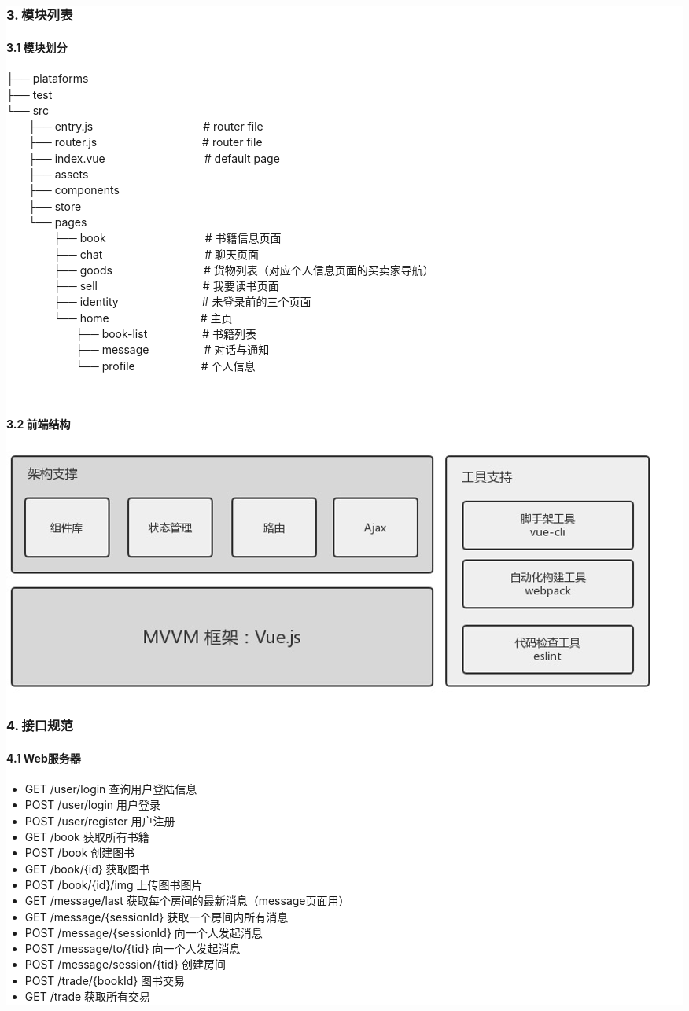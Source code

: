 ### 3. 模块列表

#### 3.1 模块划分

├── plataforms                                    
├── test                                         
└── src                                       
　　├── entry.js　　　　　　　　　　# router file                              
　　├── router.js　　　　 　　　　　 # router file                                 
　　├── index.vue　　　　　　　　　# default page                        
　　├── assets      
　　├── components　                                      
　　├── store                          
　　└── pages                                 
　　　　 ├── book　　　　　　　　　# 书籍信息页面                       
　　　　 ├── chat　　　　 　　　　　# 聊天页面                 
　　　　 ├── goods　　　　 　　　　# 货物列表（对应个人信息页面的买卖家导航）                  
　　　　 ├── sell　　　 　　 　　　　# 我要读书页面      　　　　　　　              
　　　　 ├── identity　　　 　 　　　# 未登录前的三个页面                  
　　　　 └── home　　　 　　　　　# 主页                          
　　　　　　 ├── book-list　　　　　# 书籍列表                              
　　　　　　 ├── message　　　　　# 对话与通知                  
　　　　　　 └── profile　　　　　　# 个人信息                               
       
​       
#### 3.2 前端结构

![Frontend](../resources/Frontend_Architecture.PNG)


### 4. 接口规范

#### 4.1 Web服务器

- GET /user/login 查询用户登陆信息
- POST /user/login 用户登录
- POST /user/register 用户注册
- GET /book 获取所有书籍
- POST /book 创建图书
- GET /book/{id} 获取图书
- POST /book/{id}/img 上传图书图片
- GET /message/last 获取每个房间的最新消息（message页面用）
- GET /message/{sessionId} 获取一个房间内所有消息
- POST /message/{sessionId} 向一个人发起消息
- POST /message/to/{tid} 向一个人发起消息
- POST /message/session/{tid} 创建房间
- POST /trade/{bookId} 图书交易
- GET /trade 获取所有交易